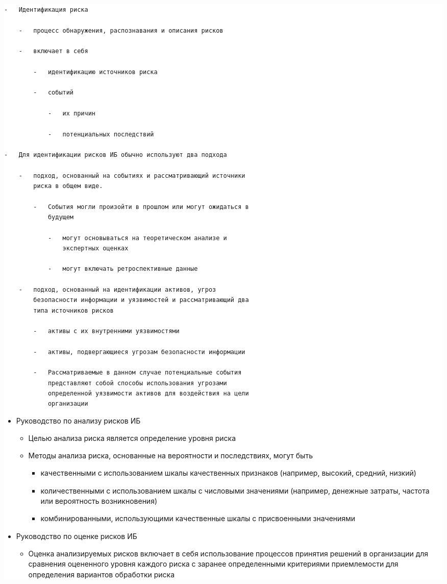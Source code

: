     -   Идентификация риска

        -   процесс обнаружения, распознавания и описания рисков

        -   включает в себя

            -   идентификацию источников риска

            -   событий

                -   их причин

                -   потенциальных последствий

    -   Для идентификации рисков ИБ обычно используют два подхода

        -   подход, основанный на событиях и рассматривающий источники
            риска в общем виде.

            -   События могли произойти в прошлом или могут ожидаться в
                будущем

                -   могут основываться на теоретическом анализе и
                    экспертных оценках

                -   могут включать ретроспективные данные

        -   подход, основанный на идентификации активов, угроз
            безопасности информации и уязвимостей и рассматривающий два
            типа источников рисков

            -   активы с их внутренними уязвимостями

            -   активы, подвергающиеся угрозам безопасности информации

            -   Рассматриваемые в данном случае потенциальные события
                представляют собой способы использования угрозами
                определенной уязвимости активов для воздействия на цели
                организации

-   Руководство по анализу рисков ИБ

    -   Целью анализа риска является определение уровня риска

    -   Методы анализа риска, основанные на вероятности и последствиях,
        могут быть

        -   качественными с использованием шкалы качественных признаков
            (например, высокий, средний, низкий)

        -   количественными с использованием шкалы с числовыми
            значениями (например, денежные затраты, частота или
            вероятность возникновения)

        -   комбинированными, использующими качественные шкалы с
            присвоенными значениями

-   Руководство по оценке рисков ИБ

    -   Оценка анализируемых рисков включает в себя использование
        процессов принятия решений в организации для сравнения
        оцененного уровня каждого риска с заранее определенными
        критериями приемлемости для определения вариантов обработки
        риска
